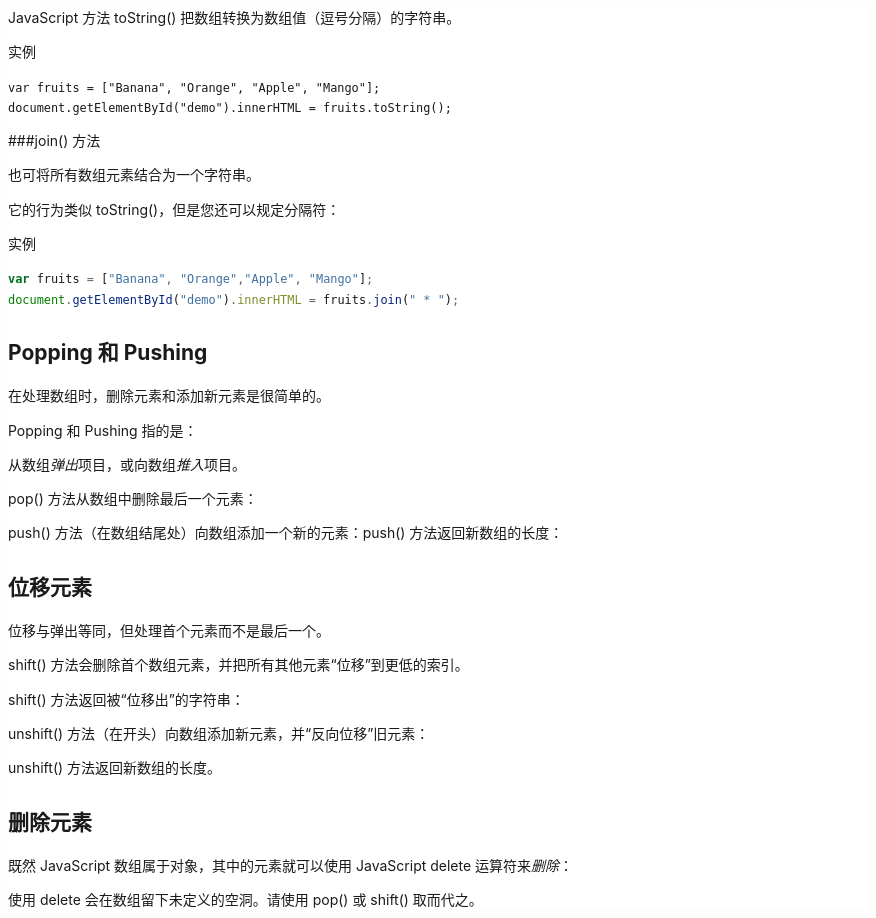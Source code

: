 JavaScript 方法 toString() 把数组转换为数组值（逗号分隔）的字符串。

实例

```
var fruits = ["Banana", "Orange", "Apple", "Mango"];
document.getElementById("demo").innerHTML = fruits.toString(); 
```



###join() 方法

也可将所有数组元素结合为一个字符串。

它的行为类似 toString()，但是您还可以规定分隔符：

实例

```javascript
var fruits = ["Banana", "Orange","Apple", "Mango"];
document.getElementById("demo").innerHTML = fruits.join(" * "); 
```





## Popping 和 Pushing

在处理数组时，删除元素和添加新元素是很简单的。

Popping 和 Pushing 指的是：

从数组*弹出*项目，或向数组*推入*项目。

pop() 方法从数组中删除最后一个元素：

push() 方法（在数组结尾处）向数组添加一个新的元素：push() 方法返回新数组的长度：



## 位移元素

位移与弹出等同，但处理首个元素而不是最后一个。

shift() 方法会删除首个数组元素，并把所有其他元素“位移”到更低的索引。

shift() 方法返回被“位移出”的字符串：

unshift() 方法（在开头）向数组添加新元素，并“反向位移”旧元素：

unshift() 方法返回新数组的长度。



## 删除元素

既然 JavaScript 数组属于对象，其中的元素就可以使用 JavaScript delete 运算符来*删除*：

使用 delete 会在数组留下未定义的空洞。请使用 pop() 或 shift() 取而代之。


